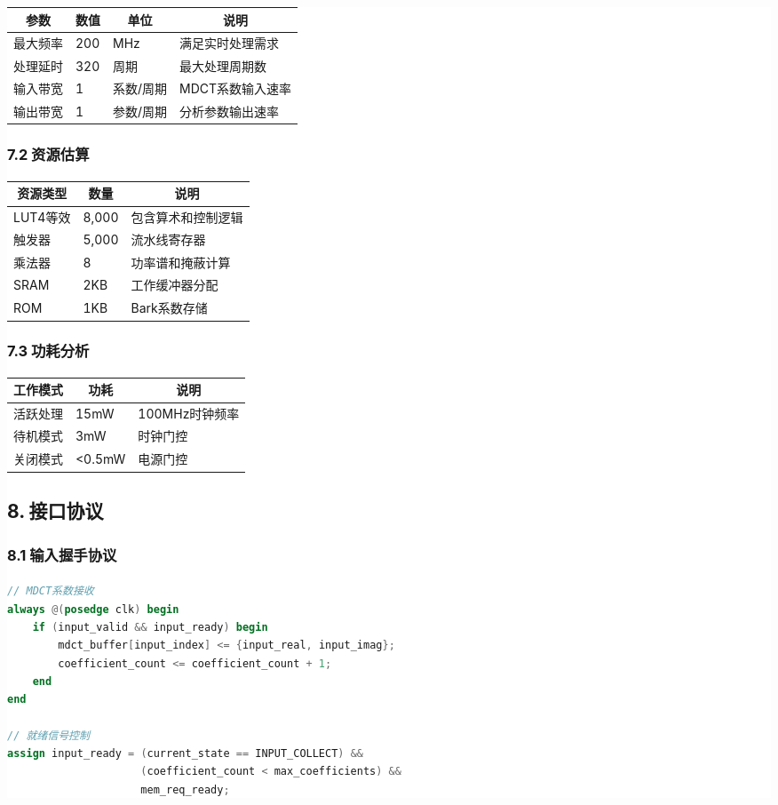 | 参数 | 数值 | 单位 | 说明 |
|------|------|------|------|
| 最大频率 | 200 | MHz | 满足实时处理需求 |
| 处理延时 | 320 | 周期 | 最大处理周期数 |
| 输入带宽 | 1 | 系数/周期 | MDCT系数输入速率 |
| 输出带宽 | 1 | 参数/周期 | 分析参数输出速率 |

### 7.2 资源估算

| 资源类型 | 数量 | 说明 |
|----------|------|------|
| LUT4等效 | 8,000 | 包含算术和控制逻辑 |
| 触发器 | 5,000 | 流水线寄存器 |
| 乘法器 | 8 | 功率谱和掩蔽计算 |
| SRAM | 2KB | 工作缓冲器分配 |
| ROM | 1KB | Bark系数存储 |

### 7.3 功耗分析

| 工作模式 | 功耗 | 说明 |
|----------|------|------|
| 活跃处理 | 15mW | 100MHz时钟频率 |
| 待机模式 | 3mW | 时钟门控 |
| 关闭模式 | <0.5mW | 电源门控 |

## 8. 接口协议

### 8.1 输入握手协议

```verilog
// MDCT系数接收
always @(posedge clk) begin
    if (input_valid && input_ready) begin
        mdct_buffer[input_index] <= {input_real, input_imag};
        coefficient_count <= coefficient_count + 1;
    end
end

// 就绪信号控制
assign input_ready = (current_state == INPUT_COLLECT) && 
                     (coefficient_count < max_coefficients) &&
                     mem_req_ready;
```
